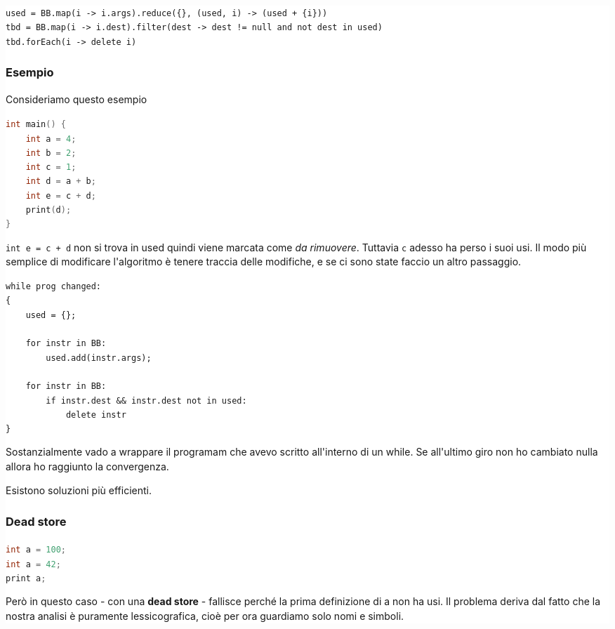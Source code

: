 ```
used = BB.map(i -> i.args).reduce({}, (used, i) -> (used + {i}))
tbd = BB.map(i -> i.dest).filter(dest -> dest != null and not dest in used)
tbd.forEach(i -> delete i)
```

### Esempio

Consideriamo questo esempio

```c
int main() {
    int a = 4;
    int b = 2;
    int c = 1;
    int d = a + b;
    int e = c + d;
    print(d);
}
```

`int e = c + d` non si trova in used quindi viene marcata come _da rimuovere_. Tuttavia `c` adesso ha perso i suoi usi.
Il modo più semplice di modificare l'algoritmo è tenere traccia delle modifiche, e se ci sono state faccio un altro
passaggio.

```
while prog changed:
{
    used = {};

    for instr in BB:
        used.add(instr.args);

    for instr in BB:
        if instr.dest && instr.dest not in used:
            delete instr
}
```

Sostanzialmente vado a wrappare il programam che avevo scritto all'interno di un while. Se all'ultimo giro non ho
cambiato nulla allora ho raggiunto la convergenza.

Esistono soluzioni più efficienti.

### Dead store

```c
int a = 100;
int a = 42;
print a;
```

Però in questo caso - con una **dead store** - fallisce perché la prima definizione di a non ha usi. Il problema deriva
dal fatto che la nostra analisi è puramente lessicografica, cioè per ora guardiamo solo nomi e simboli.

